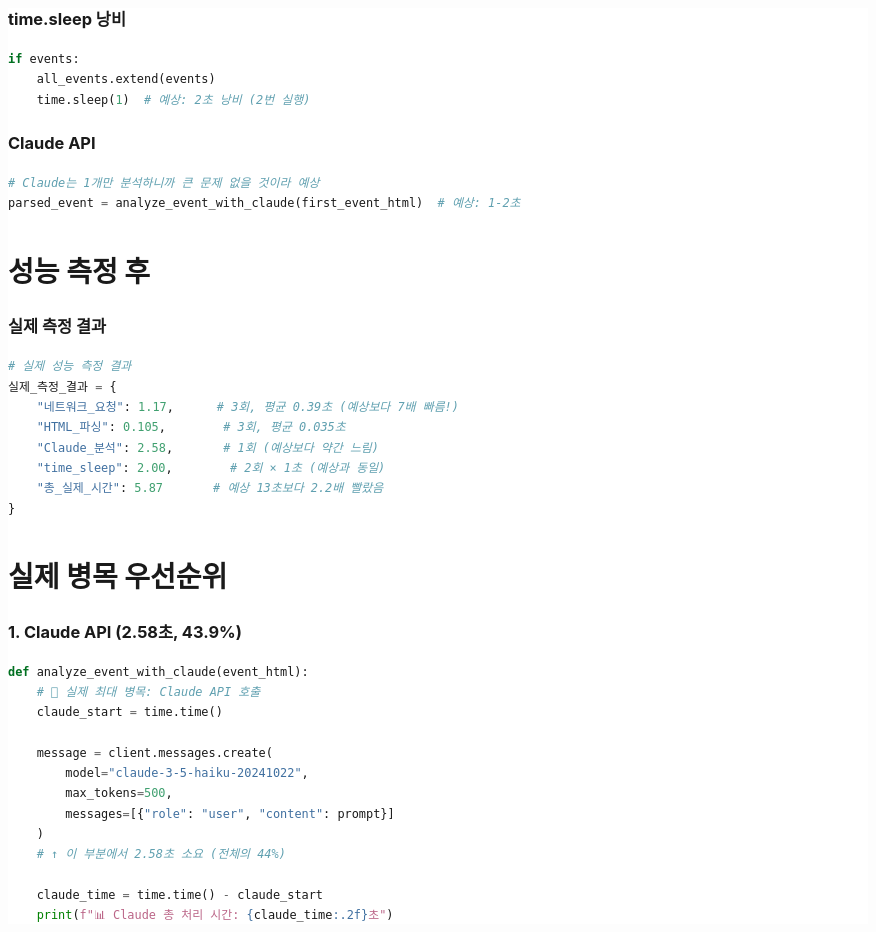 ### time.sleep 낭비

```python
if events:
    all_events.extend(events)
    time.sleep(1)  # 예상: 2초 낭비 (2번 실행)
```

### Claude API

```python
# Claude는 1개만 분석하니까 큰 문제 없을 것이라 예상
parsed_event = analyze_event_with_claude(first_event_html)  # 예상: 1-2초
```



# 성능 측정 후

### 실제 측정 결과

```python
# 실제 성능 측정 결과
실제_측정_결과 = {
    "네트워크_요청": 1.17,      # 3회, 평균 0.39초 (예상보다 7배 빠름!)
    "HTML_파싱": 0.105,        # 3회, 평균 0.035초
    "Claude_분석": 2.58,       # 1회 (예상보다 약간 느림)
    "time_sleep": 2.00,        # 2회 × 1초 (예상과 동일)
    "총_실제_시간": 5.87       # 예상 13초보다 2.2배 빨랐음
}
```



# 실제 병목 우선순위

### 1. Claude API (2.58초, 43.9%)

```python
def analyze_event_with_claude(event_html):
    # 🚫 실제 최대 병목: Claude API 호출
    claude_start = time.time()
    
    message = client.messages.create(
        model="claude-3-5-haiku-20241022",
        max_tokens=500,
        messages=[{"role": "user", "content": prompt}]
    )
    # ↑ 이 부분에서 2.58초 소요 (전체의 44%)
    
    claude_time = time.time() - claude_start
    print(f"📊 Claude 총 처리 시간: {claude_time:.2f}초")
```
